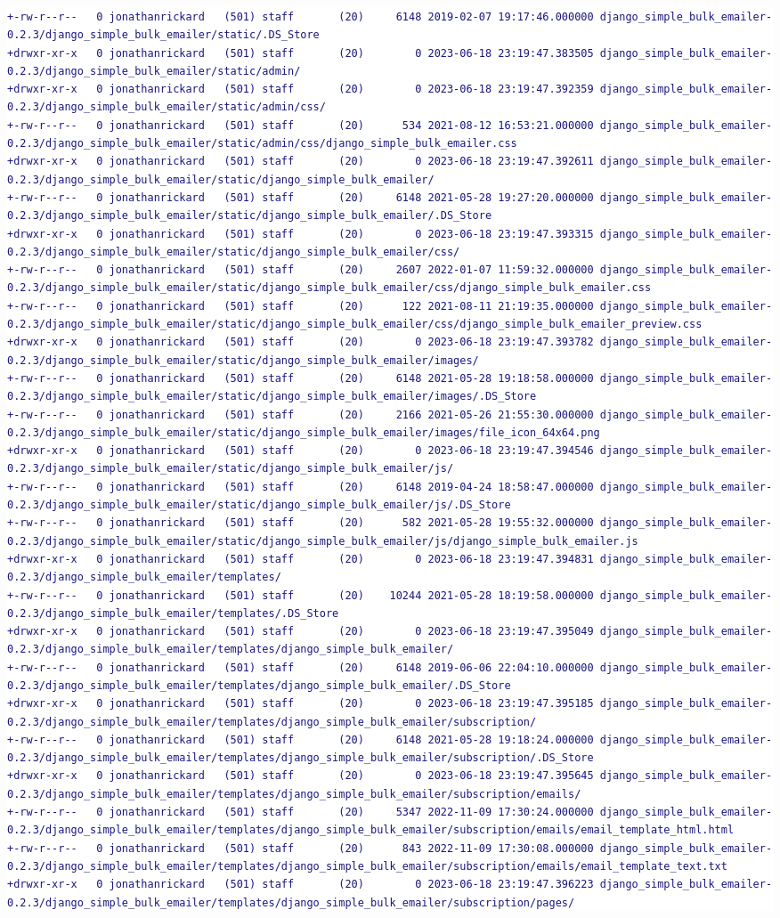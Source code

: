 ```diff
+-rw-r--r--   0 jonathanrickard   (501) staff       (20)     6148 2019-02-07 19:17:46.000000 django_simple_bulk_emailer-0.2.3/django_simple_bulk_emailer/static/.DS_Store
+drwxr-xr-x   0 jonathanrickard   (501) staff       (20)        0 2023-06-18 23:19:47.383505 django_simple_bulk_emailer-0.2.3/django_simple_bulk_emailer/static/admin/
+drwxr-xr-x   0 jonathanrickard   (501) staff       (20)        0 2023-06-18 23:19:47.392359 django_simple_bulk_emailer-0.2.3/django_simple_bulk_emailer/static/admin/css/
+-rw-r--r--   0 jonathanrickard   (501) staff       (20)      534 2021-08-12 16:53:21.000000 django_simple_bulk_emailer-0.2.3/django_simple_bulk_emailer/static/admin/css/django_simple_bulk_emailer.css
+drwxr-xr-x   0 jonathanrickard   (501) staff       (20)        0 2023-06-18 23:19:47.392611 django_simple_bulk_emailer-0.2.3/django_simple_bulk_emailer/static/django_simple_bulk_emailer/
+-rw-r--r--   0 jonathanrickard   (501) staff       (20)     6148 2021-05-28 19:27:20.000000 django_simple_bulk_emailer-0.2.3/django_simple_bulk_emailer/static/django_simple_bulk_emailer/.DS_Store
+drwxr-xr-x   0 jonathanrickard   (501) staff       (20)        0 2023-06-18 23:19:47.393315 django_simple_bulk_emailer-0.2.3/django_simple_bulk_emailer/static/django_simple_bulk_emailer/css/
+-rw-r--r--   0 jonathanrickard   (501) staff       (20)     2607 2022-01-07 11:59:32.000000 django_simple_bulk_emailer-0.2.3/django_simple_bulk_emailer/static/django_simple_bulk_emailer/css/django_simple_bulk_emailer.css
+-rw-r--r--   0 jonathanrickard   (501) staff       (20)      122 2021-08-11 21:19:35.000000 django_simple_bulk_emailer-0.2.3/django_simple_bulk_emailer/static/django_simple_bulk_emailer/css/django_simple_bulk_emailer_preview.css
+drwxr-xr-x   0 jonathanrickard   (501) staff       (20)        0 2023-06-18 23:19:47.393782 django_simple_bulk_emailer-0.2.3/django_simple_bulk_emailer/static/django_simple_bulk_emailer/images/
+-rw-r--r--   0 jonathanrickard   (501) staff       (20)     6148 2021-05-28 19:18:58.000000 django_simple_bulk_emailer-0.2.3/django_simple_bulk_emailer/static/django_simple_bulk_emailer/images/.DS_Store
+-rw-r--r--   0 jonathanrickard   (501) staff       (20)     2166 2021-05-26 21:55:30.000000 django_simple_bulk_emailer-0.2.3/django_simple_bulk_emailer/static/django_simple_bulk_emailer/images/file_icon_64x64.png
+drwxr-xr-x   0 jonathanrickard   (501) staff       (20)        0 2023-06-18 23:19:47.394546 django_simple_bulk_emailer-0.2.3/django_simple_bulk_emailer/static/django_simple_bulk_emailer/js/
+-rw-r--r--   0 jonathanrickard   (501) staff       (20)     6148 2019-04-24 18:58:47.000000 django_simple_bulk_emailer-0.2.3/django_simple_bulk_emailer/static/django_simple_bulk_emailer/js/.DS_Store
+-rw-r--r--   0 jonathanrickard   (501) staff       (20)      582 2021-05-28 19:55:32.000000 django_simple_bulk_emailer-0.2.3/django_simple_bulk_emailer/static/django_simple_bulk_emailer/js/django_simple_bulk_emailer.js
+drwxr-xr-x   0 jonathanrickard   (501) staff       (20)        0 2023-06-18 23:19:47.394831 django_simple_bulk_emailer-0.2.3/django_simple_bulk_emailer/templates/
+-rw-r--r--   0 jonathanrickard   (501) staff       (20)    10244 2021-05-28 18:19:58.000000 django_simple_bulk_emailer-0.2.3/django_simple_bulk_emailer/templates/.DS_Store
+drwxr-xr-x   0 jonathanrickard   (501) staff       (20)        0 2023-06-18 23:19:47.395049 django_simple_bulk_emailer-0.2.3/django_simple_bulk_emailer/templates/django_simple_bulk_emailer/
+-rw-r--r--   0 jonathanrickard   (501) staff       (20)     6148 2019-06-06 22:04:10.000000 django_simple_bulk_emailer-0.2.3/django_simple_bulk_emailer/templates/django_simple_bulk_emailer/.DS_Store
+drwxr-xr-x   0 jonathanrickard   (501) staff       (20)        0 2023-06-18 23:19:47.395185 django_simple_bulk_emailer-0.2.3/django_simple_bulk_emailer/templates/django_simple_bulk_emailer/subscription/
+-rw-r--r--   0 jonathanrickard   (501) staff       (20)     6148 2021-05-28 19:18:24.000000 django_simple_bulk_emailer-0.2.3/django_simple_bulk_emailer/templates/django_simple_bulk_emailer/subscription/.DS_Store
+drwxr-xr-x   0 jonathanrickard   (501) staff       (20)        0 2023-06-18 23:19:47.395645 django_simple_bulk_emailer-0.2.3/django_simple_bulk_emailer/templates/django_simple_bulk_emailer/subscription/emails/
+-rw-r--r--   0 jonathanrickard   (501) staff       (20)     5347 2022-11-09 17:30:24.000000 django_simple_bulk_emailer-0.2.3/django_simple_bulk_emailer/templates/django_simple_bulk_emailer/subscription/emails/email_template_html.html
+-rw-r--r--   0 jonathanrickard   (501) staff       (20)      843 2022-11-09 17:30:08.000000 django_simple_bulk_emailer-0.2.3/django_simple_bulk_emailer/templates/django_simple_bulk_emailer/subscription/emails/email_template_text.txt
+drwxr-xr-x   0 jonathanrickard   (501) staff       (20)        0 2023-06-18 23:19:47.396223 django_simple_bulk_emailer-0.2.3/django_simple_bulk_emailer/templates/django_simple_bulk_emailer/subscription/pages/
```